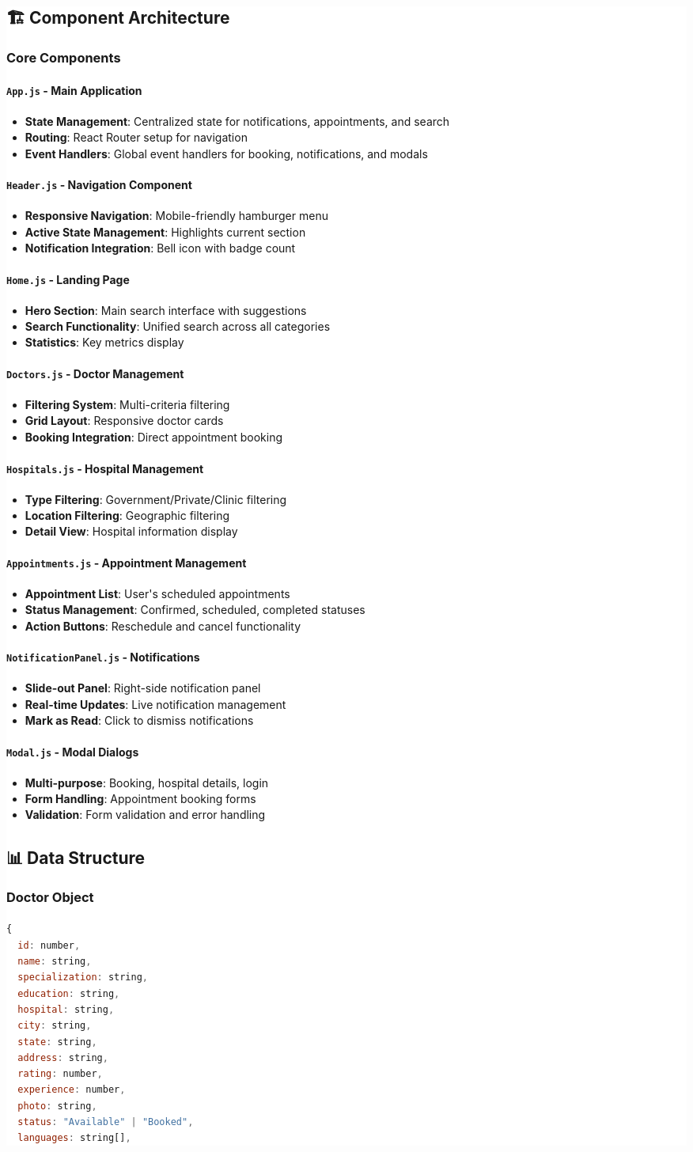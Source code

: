 ## 🏗️ Component Architecture

### Core Components

#### `App.js` - Main Application
- **State Management**: Centralized state for notifications, appointments, and search
- **Routing**: React Router setup for navigation
- **Event Handlers**: Global event handlers for booking, notifications, and modals

#### `Header.js` - Navigation Component
- **Responsive Navigation**: Mobile-friendly hamburger menu
- **Active State Management**: Highlights current section
- **Notification Integration**: Bell icon with badge count

#### `Home.js` - Landing Page
- **Hero Section**: Main search interface with suggestions
- **Search Functionality**: Unified search across all categories
- **Statistics**: Key metrics display

#### `Doctors.js` - Doctor Management
- **Filtering System**: Multi-criteria filtering
- **Grid Layout**: Responsive doctor cards
- **Booking Integration**: Direct appointment booking

#### `Hospitals.js` - Hospital Management
- **Type Filtering**: Government/Private/Clinic filtering
- **Location Filtering**: Geographic filtering
- **Detail View**: Hospital information display

#### `Appointments.js` - Appointment Management
- **Appointment List**: User's scheduled appointments
- **Status Management**: Confirmed, scheduled, completed statuses
- **Action Buttons**: Reschedule and cancel functionality

#### `NotificationPanel.js` - Notifications
- **Slide-out Panel**: Right-side notification panel
- **Real-time Updates**: Live notification management
- **Mark as Read**: Click to dismiss notifications

#### `Modal.js` - Modal Dialogs
- **Multi-purpose**: Booking, hospital details, login
- **Form Handling**: Appointment booking forms
- **Validation**: Form validation and error handling

## 📊 Data Structure

### Doctor Object
```javascript
{
  id: number,
  name: string,
  specialization: string,
  education: string,
  hospital: string,
  city: string,
  state: string,
  address: string,
  rating: number,
  experience: number,
  photo: string,
  status: "Available" | "Booked",
  languages: string[],
```